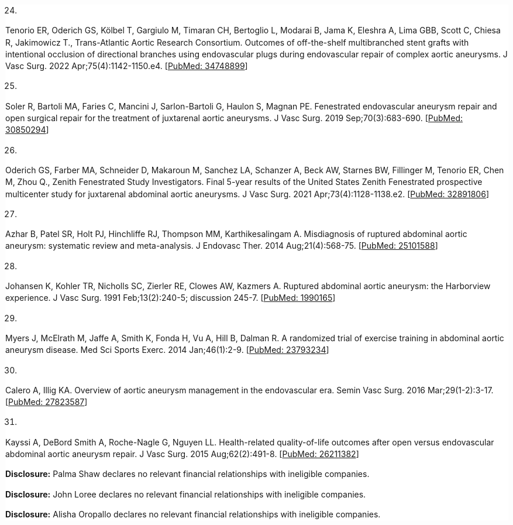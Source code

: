 24.

Tenorio ER, Oderich GS, Kölbel T, Gargiulo M, Timaran CH, Bertoglio L, Modarai B, Jama K, Eleshra A, Lima GBB, Scott C, Chiesa R, Jakimowicz T., Trans-Atlantic Aortic Research Consortium. Outcomes of off-the-shelf multibranched stent grafts with intentional occlusion of directional branches using endovascular plugs during endovascular repair of complex aortic aneurysms. J Vasc Surg. 2022 Apr;75(4):1142-1150.e4. \[[PubMed: 34748899](https://pubmed.ncbi.nlm.nih.gov/34748899)\]

25.

Soler R, Bartoli MA, Faries C, Mancini J, Sarlon-Bartoli G, Haulon S, Magnan PE. Fenestrated endovascular aneurysm repair and open surgical repair for the treatment of juxtarenal aortic aneurysms. J Vasc Surg. 2019 Sep;70(3):683-690. \[[PubMed: 30850294](https://pubmed.ncbi.nlm.nih.gov/30850294)\]

26.

Oderich GS, Farber MA, Schneider D, Makaroun M, Sanchez LA, Schanzer A, Beck AW, Starnes BW, Fillinger M, Tenorio ER, Chen M, Zhou Q., Zenith Fenestrated Study Investigators. Final 5-year results of the United States Zenith Fenestrated prospective multicenter study for juxtarenal abdominal aortic aneurysms. J Vasc Surg. 2021 Apr;73(4):1128-1138.e2. \[[PubMed: 32891806](https://pubmed.ncbi.nlm.nih.gov/32891806)\]

27.

Azhar B, Patel SR, Holt PJ, Hinchliffe RJ, Thompson MM, Karthikesalingam A. Misdiagnosis of ruptured abdominal aortic aneurysm: systematic review and meta-analysis. J Endovasc Ther. 2014 Aug;21(4):568-75. \[[PubMed: 25101588](https://pubmed.ncbi.nlm.nih.gov/25101588)\]

28.

Johansen K, Kohler TR, Nicholls SC, Zierler RE, Clowes AW, Kazmers A. Ruptured abdominal aortic aneurysm: the Harborview experience. J Vasc Surg. 1991 Feb;13(2):240-5; discussion 245-7. \[[PubMed: 1990165](https://pubmed.ncbi.nlm.nih.gov/1990165)\]

29.

Myers J, McElrath M, Jaffe A, Smith K, Fonda H, Vu A, Hill B, Dalman R. A randomized trial of exercise training in abdominal aortic aneurysm disease. Med Sci Sports Exerc. 2014 Jan;46(1):2-9. \[[PubMed: 23793234](https://pubmed.ncbi.nlm.nih.gov/23793234)\]

30.

Calero A, Illig KA. Overview of aortic aneurysm management in the endovascular era. Semin Vasc Surg. 2016 Mar;29(1-2):3-17. \[[PubMed: 27823587](https://pubmed.ncbi.nlm.nih.gov/27823587)\]

31.

Kayssi A, DeBord Smith A, Roche-Nagle G, Nguyen LL. Health-related quality-of-life outcomes after open versus endovascular abdominal aortic aneurysm repair. J Vasc Surg. 2015 Aug;62(2):491-8. \[[PubMed: 26211382](https://pubmed.ncbi.nlm.nih.gov/26211382)\]

**Disclosure:** Palma Shaw declares no relevant financial relationships with ineligible companies.

**Disclosure:** John Loree declares no relevant financial relationships with ineligible companies.

**Disclosure:** Alisha Oropallo declares no relevant financial relationships with ineligible companies.
